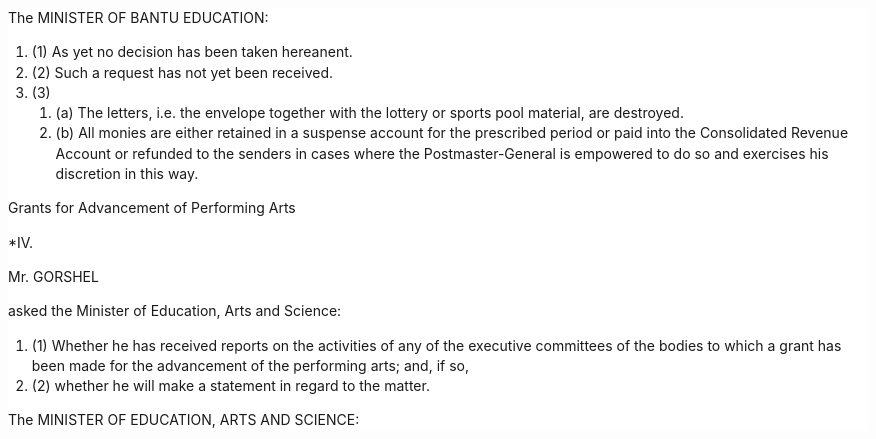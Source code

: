 </ol>

</question>

<answer by="#minister_of_bantu_education" to="#malan">

<from>The MINISTER OF BANTU EDUCATION:</from>

<ol>

<li>(1) As yet no decision has been taken hereanent.</li>

<li>(2) Such a request has not yet been received.</li>

<li>(3)

<ol>

<li>(a) The letters, i.e. the envelope together with the lottery or sports pool material, are destroyed.</li>

<li>(b) All monies are either retained in a suspense account for the prescribed period or paid into the Consolidated Revenue Account or refunded to the senders in cases where the Postmaster-General is empowered to do so and exercises his discretion in this way.</li>

</ol>

</li>

</ol>

</answer>

</oralStatements>

<oralStatements>

<heading>Grants for Advancement of Performing Arts</heading>

<question by="#gorshel" to="#minister_of_education_arts_and_science">

<num>*IV.</num>

<from>Mr. GORSHEL</from>

<p>asked the Minister of Education, Arts and Science:</p>

<ol>

<li>(1) Whether he has received reports on the activities of any of the executive committees <span class="col_1735-1736" refersTo="page_0882"/>of the bodies to which a grant has been made for the advancement of the performing arts; and, if so,</li>

<li>(2) whether he will make a statement in regard to the matter.</li>

</ol>

</question>

<answer by="#minister_of_education_arts_and_science" to="#gorshel">

<from>The MINISTER OF EDUCATION, ARTS AND SCIENCE:</from>

<ol>
